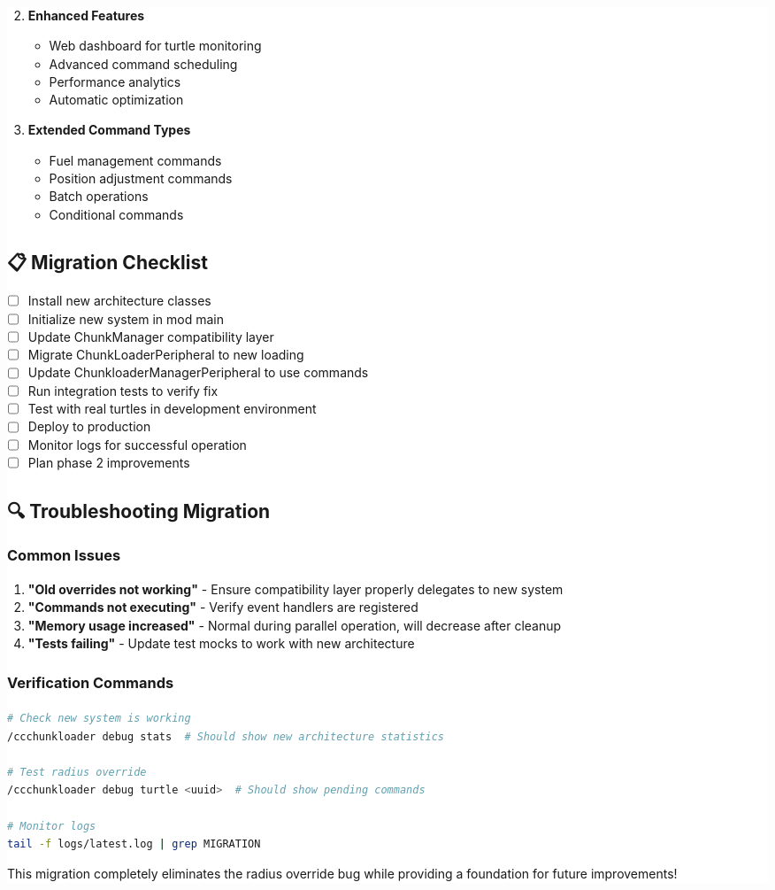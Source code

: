 2. **Enhanced Features**
   - Web dashboard for turtle monitoring
   - Advanced command scheduling
   - Performance analytics
   - Automatic optimization

3. **Extended Command Types**
   - Fuel management commands
   - Position adjustment commands
   - Batch operations
   - Conditional commands

## 📋 **Migration Checklist**

- [ ] Install new architecture classes
- [ ] Initialize new system in mod main
- [ ] Update ChunkManager compatibility layer
- [ ] Migrate ChunkLoaderPeripheral to new loading
- [ ] Update ChunkloaderManagerPeripheral to use commands
- [ ] Run integration tests to verify fix
- [ ] Test with real turtles in development environment
- [ ] Deploy to production
- [ ] Monitor logs for successful operation
- [ ] Plan phase 2 improvements

## 🔍 **Troubleshooting Migration**

### **Common Issues**
1. **"Old overrides not working"** - Ensure compatibility layer properly delegates to new system
2. **"Commands not executing"** - Verify event handlers are registered
3. **"Memory usage increased"** - Normal during parallel operation, will decrease after cleanup
4. **"Tests failing"** - Update test mocks to work with new architecture

### **Verification Commands**
```bash
# Check new system is working
/ccchunkloader debug stats  # Should show new architecture statistics

# Test radius override
/ccchunkloader debug turtle <uuid>  # Should show pending commands

# Monitor logs
tail -f logs/latest.log | grep MIGRATION
```

This migration completely eliminates the radius override bug while providing a foundation for future improvements!